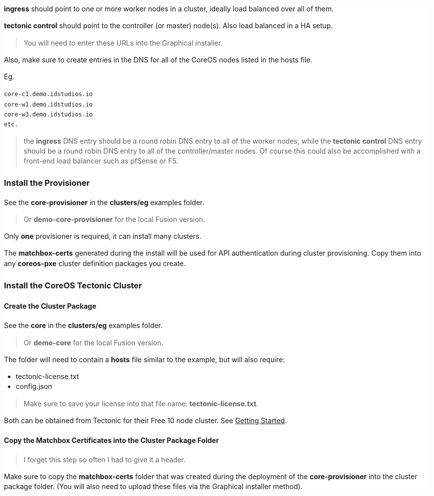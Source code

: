 __ingress__ should point to one or more worker nodes in a cluster, ideally load balanced over all of them.

__tectonic control__ should point to the controller (or master) node(s).  Also load balanced in a HA setup.

> You will need to enter these URLs into the Graphical installer.

Also, make sure to create entries in the DNS for all of the CoreOS nodes listed in the hosts file.

Eg.

    core-c1.demo.idstudios.io
    core-w1.demo.idstudios.io
    core-w3.demo.idstudios.io
    etc.

> the __ingress__ DNS entry should be a round robin DNS entry to all of the worker nodes, while the __tectonic control__ DNS entry should be a round robin DNS entry to all of the controller/master nodes.  Of course this could also be accomplished with a front-end load balancer such as pfSense or F5.

### Install the Provisioner

See the __core-provisioner__ in the __clusters/eg__ examples folder.

> Or __demo-core-provisioner__ for the local Fusion version.

Only __one__ provisioner is required, it can install many clusters.

The __matchbox-certs__ generated during the install will be used for API authentication during cluster provisioning.  Copy them into any __coreos-pxe__ cluster definition packages you create.

### Install the CoreOS Tectonic Cluster

#### Create the Cluster Package

See the __core__ in the __clusters/eg__ examples folder.

> Or __demo-core__ for the local Fusion version.

The folder will need to contain a __hosts__ file similar to the example, but will also require:

* tectonic-license.txt
* config.json

> Make sure to save your license into that file name: __tectonic-license.txt__.

Both can be obtained from Tectonic for their Free 10 node cluster. See [Getting Started](https://coreos.com/tectonic/docs/latest/account/).

#### Copy the Matchbox Certificates into the Cluster Package Folder

> I forget this step so often I had to give it a header.

Make sure to copy the __matchbox-certs__ folder that was created during the deployment of the __core-provisioner__ into the cluster package folder.  (You will also need to upload these files via the Graphical installer method).
